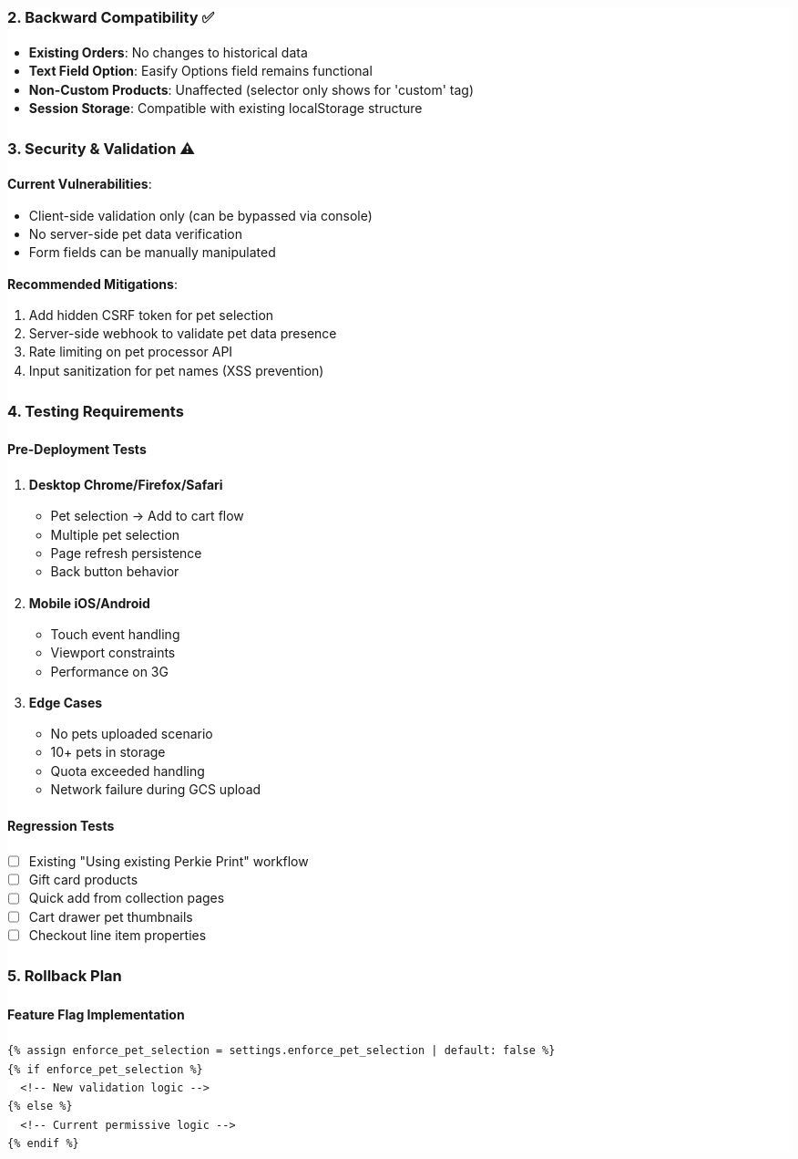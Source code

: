 ### 2. Backward Compatibility ✅
- **Existing Orders**: No changes to historical data
- **Text Field Option**: Easify Options field remains functional
- **Non-Custom Products**: Unaffected (selector only shows for 'custom' tag)
- **Session Storage**: Compatible with existing localStorage structure

### 3. Security & Validation ⚠️
**Current Vulnerabilities**:
- Client-side validation only (can be bypassed via console)
- No server-side pet data verification
- Form fields can be manually manipulated

**Recommended Mitigations**:
1. Add hidden CSRF token for pet selection
2. Server-side webhook to validate pet data presence
3. Rate limiting on pet processor API
4. Input sanitization for pet names (XSS prevention)

### 4. Testing Requirements

#### Pre-Deployment Tests
1. **Desktop Chrome/Firefox/Safari**
   - Pet selection → Add to cart flow
   - Multiple pet selection
   - Page refresh persistence
   - Back button behavior

2. **Mobile iOS/Android**
   - Touch event handling
   - Viewport constraints
   - Performance on 3G

3. **Edge Cases**
   - No pets uploaded scenario
   - 10+ pets in storage
   - Quota exceeded handling
   - Network failure during GCS upload

#### Regression Tests
- [ ] Existing "Using existing Perkie Print" workflow
- [ ] Gift card products
- [ ] Quick add from collection pages
- [ ] Cart drawer pet thumbnails
- [ ] Checkout line item properties

### 5. Rollback Plan

#### Feature Flag Implementation
```liquid
{% assign enforce_pet_selection = settings.enforce_pet_selection | default: false %}
{% if enforce_pet_selection %}
  <!-- New validation logic -->
{% else %}
  <!-- Current permissive logic -->
{% endif %}
```
